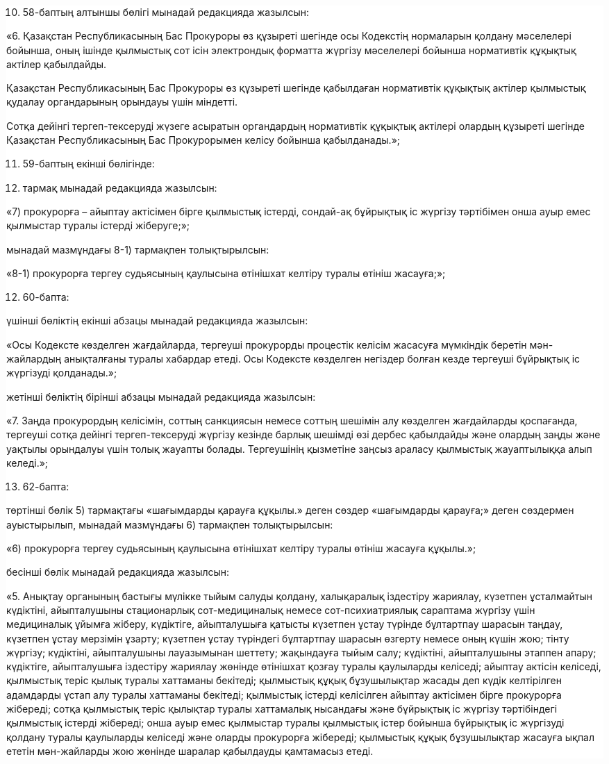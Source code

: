 10) 58-баптың алтыншы бөлігі мынадай редакцияда жазылсын: 

«6. Қазақстан Республикасының Бас Прокуроры өз құзыретi шегiнде осы Кодекстің нормаларын қолдану мәселелерi бойынша, оның ішінде қылмыстық сот ісін электрондық форматта жүргізу мәселелері бойынша нормативтiк құқықтық актiлер қабылдайды. 

Қазақстан Республикасының Бас Прокуроры өз құзыретi шегiнде қабылдаған нормативтiк құқықтық актiлер қылмыстық қудалау органдарының орындауы үшін міндетті.  

Сотқа дейінгі тергеп-тексеруді жүзеге асыратын органдардың нормативтiк құқықтық актiлерi олардың құзыретi шегiнде Қазақстан Республикасының Бас Прокурорымен келiсу бойынша қабылданады.»;

11) 59-баптың екінші бөлігінде:

7) тармақ мынадай редакцияда жазылсын: 

«7) прокурорға – айыптау актісімен бірге қылмыстық iстердi, сондай-ақ бұйрықтық іс жүргізу тәртібімен онша ауыр емес қылмыстар туралы істерді жіберуге;»;

мынадай мазмұндағы 8-1) тармақпен толықтырылсын: 

«8-1) прокурорға тергеу судьясының қаулысына өтінішхат келтіру туралы өтініш жасауға;»;

12) 60-бапта:  

үшінші бөліктің екінші абзацы мынадай редакцияда жазылсын:

«Осы Кодексте көзделген жағдайларда, тергеуші прокурорды процестік келісім жасасуға мүмкіндік беретін мән-жайлардың анықталғаны туралы хабардар етеді. Осы Кодексте көзделген негіздер болған кезде тергеуші бұйрықтық іс жүргізуді қолданады.»;

жетінші бөліктің бірінші абзацы мынадай редакцияда жазылсын:

«7. Заңда прокурордың келісімін, соттың санкциясын немесе соттың шешімін алу көзделген жағдайларды қоспағанда, тергеушi сотқа дейінгі тергеп-тексеруді жүргізу кезінде барлық шешiмдi өзі дербес қабылдайды және олардың заңды және уақтылы орындалуы үшiн толық жауапты болады. Тергеушiнiң қызметiне заңсыз араласу қылмыстық жауаптылыққа алып келеді.»;

13) 62-бапта:

төртінші бөлік 5) тармақтағы «шағымдарды қарауға құқылы.» деген сөздер «шағымдарды қарауға;» деген сөздермен ауыстырылып, мынадай мазмұндағы 6) тармақпен толықтырылсын:

«6) прокурорға тергеу судьясының қаулысына өтінішхат келтіру туралы өтініш жасауға құқылы.»;

бесінші бөлік мынадай редакцияда жазылсын:

«5. Анықтау органының бастығы мүлiкке тыйым салуды қолдану, халықаралық іздестіру жариялау, күзетпен ұсталмайтын күдіктіні, айыпталушыны стационарлық сот-медициналық немесе сот-психиатриялық сараптама жүргiзу үшiн медициналық ұйымға жiберу, күдіктіге, айыпталушыға қатысты күзетпен ұстау түрінде бұлтартпау шарасын таңдау, күзетпен ұстау мерзімін ұзарту; күзетпен ұстау түріндегі бұлтартпау шарасын өзгерту немесе оның күшін жою; тінту жүргізу; күдіктіні, айыпталушыны лауазымынан шеттету; жақындауға тыйым салу; күдіктіні, айыпталушыны этаппен апару; күдіктіге, айыпталушыға іздестіру жариялау жөнінде өтінішхат қозғау туралы қаулыларды келіседі; айыптау актісін келіседі, қылмыстық теріс қылық туралы хаттаманы бекітеді; қылмыстық құқық бұзушылықтар жасады деп күдік келтiрiлген адамдарды ұстап алу туралы хаттаманы бекітеді; қылмыстық істерді келісілген айыптау актісімен бірге прокурорға жібереді; сотқа қылмыстық теріс қылықтар туралы хаттамалық нысандағы және бұйрықтық іс жүргізу тәртібіндегі қылмыстық істерді жібереді; онша ауыр емес қылмыстар туралы қылмыстық істер бойынша бұйрықтық іс жүргізуді қолдану туралы қаулыларды келіседі және оларды прокурорға жібереді; қылмыстық құқық бұзушылықтар жасауға ықпал ететін мән-жайларды жою жөнiнде шаралар қабылдауды қамтамасыз етедi.

